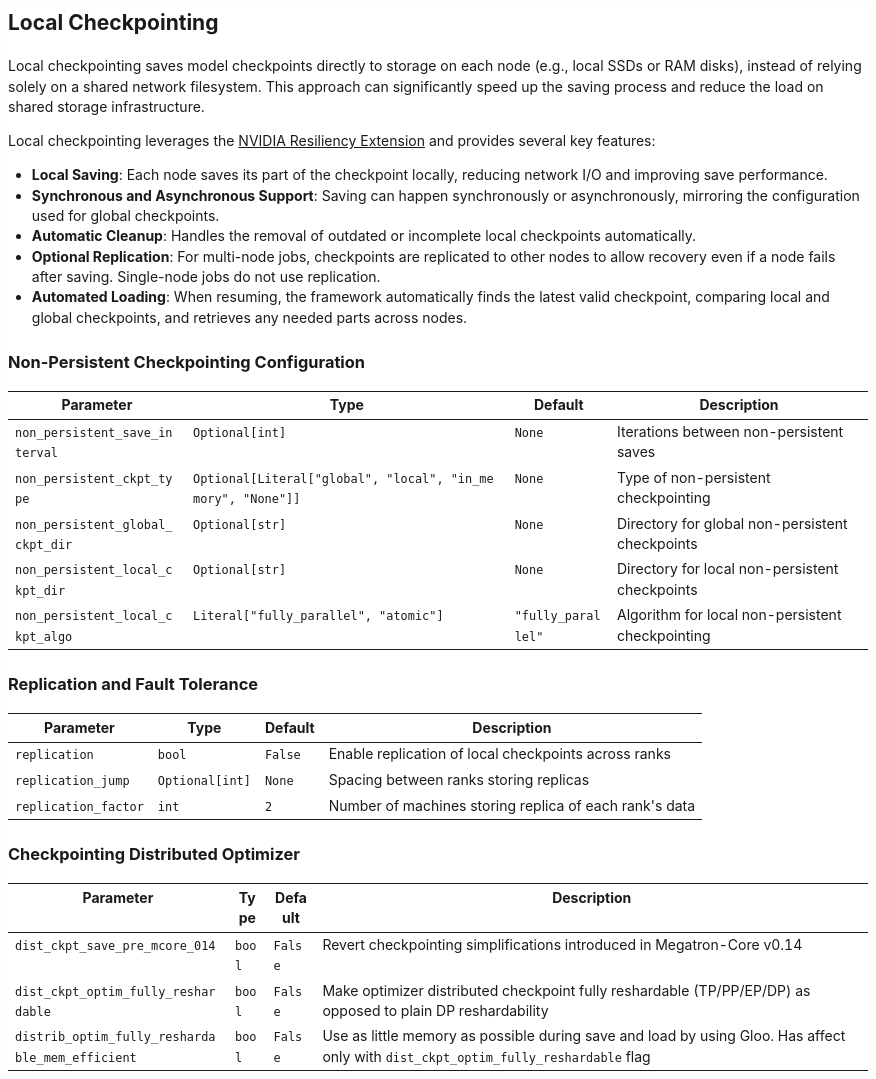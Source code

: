## Local Checkpointing

Local checkpointing saves model checkpoints directly to storage on each node (e.g., local SSDs or RAM disks), instead of relying solely on a shared network filesystem. This approach can significantly speed up the saving process and reduce the load on shared storage infrastructure.

Local checkpointing leverages the [NVIDIA Resiliency Extension](https://nvidia.github.io/nvidia-resiliency-ext/checkpointing/local/index.html) and provides several key features:

- **Local Saving**: Each node saves its part of the checkpoint locally, reducing network I/O and improving save performance.
- **Synchronous and Asynchronous Support**: Saving can happen synchronously or asynchronously, mirroring the configuration used for global checkpoints.
- **Automatic Cleanup**: Handles the removal of outdated or incomplete local checkpoints automatically.
- **Optional Replication**: For multi-node jobs, checkpoints are replicated to other nodes to allow recovery even if a node fails after saving. Single-node jobs do not use replication.
- **Automated Loading**: When resuming, the framework automatically finds the latest valid checkpoint, comparing local and global checkpoints, and retrieves any needed parts across nodes.
### Non-Persistent Checkpointing Configuration

| Parameter | Type | Default | Description |
|-----------|------|---------|-------------|
| `non_persistent_save_interval` | `Optional[int]` | `None` | Iterations between non-persistent saves |
| `non_persistent_ckpt_type` | `Optional[Literal["global", "local", "in_memory", "None"]]` | `None` | Type of non-persistent checkpointing |
| `non_persistent_global_ckpt_dir` | `Optional[str]` | `None` | Directory for global non-persistent checkpoints |
| `non_persistent_local_ckpt_dir` | `Optional[str]` | `None` | Directory for local non-persistent checkpoints |
| `non_persistent_local_ckpt_algo` | `Literal["fully_parallel", "atomic"]` | `"fully_parallel"` | Algorithm for local non-persistent checkpointing |

### Replication and Fault Tolerance

| Parameter | Type | Default | Description |
|-----------|------|---------|-------------|
| `replication` | `bool` | `False` | Enable replication of local checkpoints across ranks |
| `replication_jump` | `Optional[int]` | `None` | Spacing between ranks storing replicas |
| `replication_factor` | `int` | `2` | Number of machines storing replica of each rank's data |

### Checkpointing Distributed Optimizer

| Parameter | Type | Default | Description |
|-----------|------|---------|-------------|
| `dist_ckpt_save_pre_mcore_014` | `bool` | `False` | Revert checkpointing simplifications introduced in Megatron-Core v0.14 |
| `dist_ckpt_optim_fully_reshardable` | `bool` | `False` | Make optimizer distributed checkpoint fully reshardable (TP/PP/EP/DP) as opposed to plain DP reshardability |
| `distrib_optim_fully_reshardable_mem_efficient` | `bool` | `False` | Use as little memory as possible during save and load by using Gloo. Has affect only with `dist_ckpt_optim_fully_reshardable` flag |